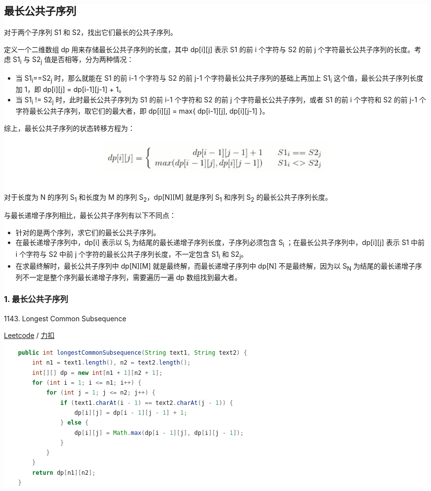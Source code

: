 ```java
```

## 最长公共子序列

对于两个子序列 S1 和 S2，找出它们最长的公共子序列。

定义一个二维数组 dp 用来存储最长公共子序列的长度，其中 dp[i][j] 表示 S1 的前 i 个字符与 S2 的前 j 个字符最长公共子序列的长度。考虑 S1<sub>i</sub> 与 S2<sub>j</sub> 值是否相等，分为两种情况：

- 当 S1<sub>i</sub>==S2<sub>j</sub> 时，那么就能在 S1 的前 i-1 个字符与 S2 的前 j-1 个字符最长公共子序列的基础上再加上 S1<sub>i</sub> 这个值，最长公共子序列长度加 1，即 dp[i][j] = dp[i-1][j-1] + 1。
- 当 S1<sub>i</sub> != S2<sub>j</sub> 时，此时最长公共子序列为 S1 的前 i-1 个字符和 S2 的前 j 个字符最长公共子序列，或者 S1 的前 i 个字符和 S2 的前 j-1 个字符最长公共子序列，取它们的最大者，即 dp[i][j] = max{ dp[i-1][j], dp[i][j-1] }。

综上，最长公共子序列的状态转移方程为：



<div align="center"> <img src="/docs/pics/ecd89a22-c075-4716-8423-e0ba89230e9a.jpg" width="450px"> </div><br>

对于长度为 N 的序列 S<sub>1</sub> 和长度为 M 的序列 S<sub>2</sub>，dp[N][M] 就是序列 S<sub>1</sub> 和序列 S<sub>2</sub> 的最长公共子序列长度。

与最长递增子序列相比，最长公共子序列有以下不同点：

- 针对的是两个序列，求它们的最长公共子序列。
- 在最长递增子序列中，dp[i] 表示以 S<sub>i</sub> 为结尾的最长递增子序列长度，子序列必须包含 S<sub>i</sub> ；在最长公共子序列中，dp[i][j] 表示 S1 中前 i 个字符与 S2 中前 j 个字符的最长公共子序列长度，不一定包含 S1<sub>i</sub> 和 S2<sub>j</sub>。
- 在求最终解时，最长公共子序列中 dp[N][M] 就是最终解，而最长递增子序列中 dp[N] 不是最终解，因为以 S<sub>N</sub> 为结尾的最长递增子序列不一定是整个序列最长递增子序列，需要遍历一遍 dp 数组找到最大者。

### 1. 最长公共子序列

1143\. Longest Common Subsequence

[Leetcode](https://leetcode.com/problems/longest-common-subsequence/) / [力扣](https://leetcode-cn.com/problems/longest-common-subsequence/)

```java
    public int longestCommonSubsequence(String text1, String text2) {
        int n1 = text1.length(), n2 = text2.length();
        int[][] dp = new int[n1 + 1][n2 + 1];
        for (int i = 1; i <= n1; i++) {
            for (int j = 1; j <= n2; j++) {
                if (text1.charAt(i - 1) == text2.charAt(j - 1)) {
                    dp[i][j] = dp[i - 1][j - 1] + 1;
                } else {
                    dp[i][j] = Math.max(dp[i - 1][j], dp[i][j - 1]);
                }
            }
        }
        return dp[n1][n2];
    }
```
